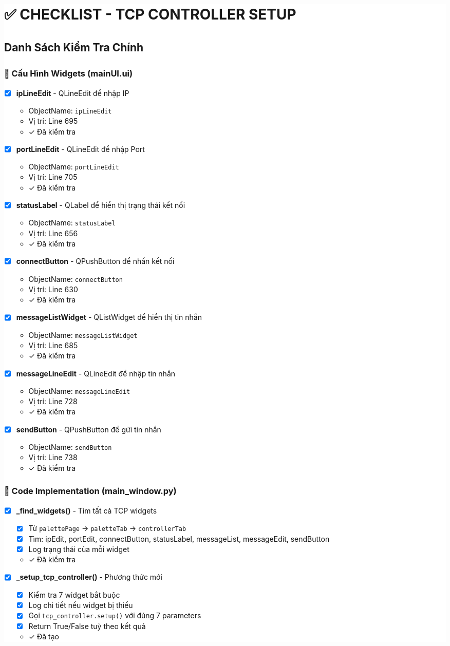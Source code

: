 # ✅ CHECKLIST - TCP CONTROLLER SETUP

## Danh Sách Kiểm Tra Chính

### 📌 Cấu Hình Widgets (mainUI.ui)

- [x] **ipLineEdit** - QLineEdit để nhập IP
  - ObjectName: `ipLineEdit`
  - Vị trí: Line 695
  - ✓ Đã kiểm tra

- [x] **portLineEdit** - QLineEdit để nhập Port
  - ObjectName: `portLineEdit`
  - Vị trí: Line 705
  - ✓ Đã kiểm tra

- [x] **statusLabel** - QLabel để hiển thị trạng thái kết nối
  - ObjectName: `statusLabel`
  - Vị trí: Line 656
  - ✓ Đã kiểm tra

- [x] **connectButton** - QPushButton để nhấn kết nối
  - ObjectName: `connectButton`
  - Vị trí: Line 630
  - ✓ Đã kiểm tra

- [x] **messageListWidget** - QListWidget để hiển thị tin nhắn
  - ObjectName: `messageListWidget`
  - Vị trí: Line 685
  - ✓ Đã kiểm tra

- [x] **messageLineEdit** - QLineEdit để nhập tin nhắn
  - ObjectName: `messageLineEdit`
  - Vị trí: Line 728
  - ✓ Đã kiểm tra

- [x] **sendButton** - QPushButton để gửi tin nhắn
  - ObjectName: `sendButton`
  - Vị trí: Line 738
  - ✓ Đã kiểm tra

### 🔧 Code Implementation (main_window.py)

- [x] **_find_widgets()** - Tìm tất cả TCP widgets
  - [x] Từ `palettePage` → `paletteTab` → `controllerTab`
  - [x] Tìm: ipEdit, portEdit, connectButton, statusLabel, messageList, messageEdit, sendButton
  - [x] Log trạng thái của mỗi widget
  - ✓ Đã kiểm tra

- [x] **_setup_tcp_controller()** - Phương thức mới
  - [x] Kiểm tra 7 widget bắt buộc
  - [x] Log chi tiết nếu widget bị thiếu
  - [x] Gọi `tcp_controller.setup()` với đúng 7 parameters
  - [x] Return True/False tuỳ theo kết quả
  - ✓ Đã tạo

